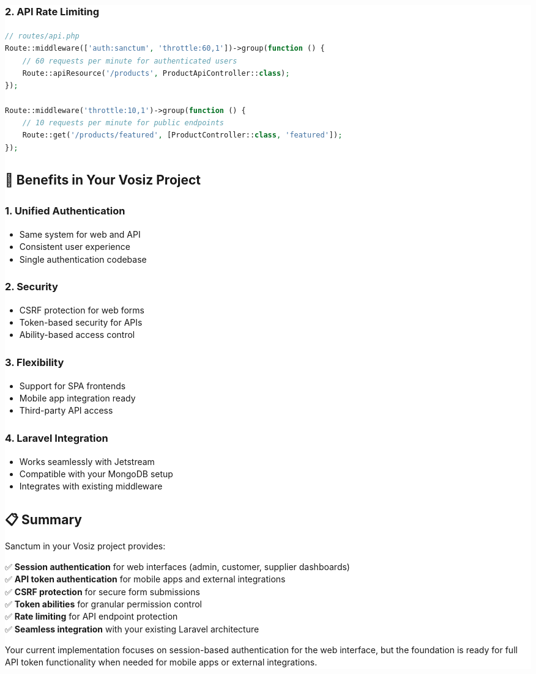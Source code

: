 ### 2. **API Rate Limiting**

```php
// routes/api.php
Route::middleware(['auth:sanctum', 'throttle:60,1'])->group(function () {
    // 60 requests per minute for authenticated users
    Route::apiResource('/products', ProductApiController::class);
});

Route::middleware('throttle:10,1')->group(function () {
    // 10 requests per minute for public endpoints
    Route::get('/products/featured', [ProductController::class, 'featured']);
});
```

## 🎯 Benefits in Your Vosiz Project

### 1. **Unified Authentication**
- Same system for web and API
- Consistent user experience
- Single authentication codebase

### 2. **Security**
- CSRF protection for web forms
- Token-based security for APIs
- Ability-based access control

### 3. **Flexibility**
- Support for SPA frontends
- Mobile app integration ready
- Third-party API access

### 4. **Laravel Integration**
- Works seamlessly with Jetstream
- Compatible with your MongoDB setup
- Integrates with existing middleware

## 📋 Summary

Sanctum in your Vosiz project provides:

✅ **Session authentication** for web interfaces (admin, customer, supplier dashboards)  
✅ **API token authentication** for mobile apps and external integrations  
✅ **CSRF protection** for secure form submissions  
✅ **Token abilities** for granular permission control  
✅ **Rate limiting** for API endpoint protection  
✅ **Seamless integration** with your existing Laravel architecture

Your current implementation focuses on session-based authentication for the web interface, but the foundation is ready for full API token functionality when needed for mobile apps or external integrations.